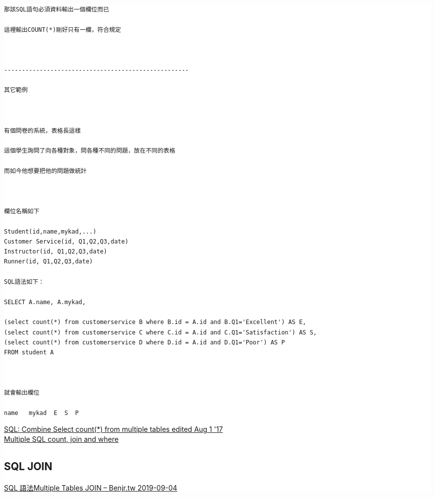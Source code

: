 ```
那該SQL語句必須資料輸出一個欄位而已

這裡輸出COUNT(*)剛好只有一欄，符合規定

 

----------------------------------------------------

其它範例

 

有個問卷的系統，表格長這樣

這個學生詢問了向各種對象，問各種不同的問題，放在不同的表格

而如今他想要把他的問題做統計

 

欄位名稱如下

Student(id,name,mykad,...)
Customer Service(id, Q1,Q2,Q3,date)
Instructor(id, Q1,Q2,Q3,date)
Runner(id, Q1,Q2,Q3,date)

SQL語法如下：

SELECT A.name, A.mykad, 

(select count(*) from customerservice B where B.id = A.id and B.Q1='Excellent') AS E, 
(select count(*) from customerservice C where C.id = A.id and C.Q1='Satisfaction') AS S,
(select count(*) from customerservice D where D.id = A.id and D.Q1='Poor') AS P
FROM student A

 

就會輸出欄位

name   mykad  E  S  P
```

[SQL: Combine Select count(*) from multiple tables edited Aug 1 '17](http://stackoverflow.com/questions/1279569/sql-combine-select-count-from-multiple-tables)  
[Multiple SQL count, join and where ](http://www.daniweb.com/software-development/legacy-and-other-languages/threads/352342)  

## SQL JOIN  
[SQL 語法Multiple Tables JOIN – Benjr.tw 2019-09-04](http://benjr.tw/101957)  
